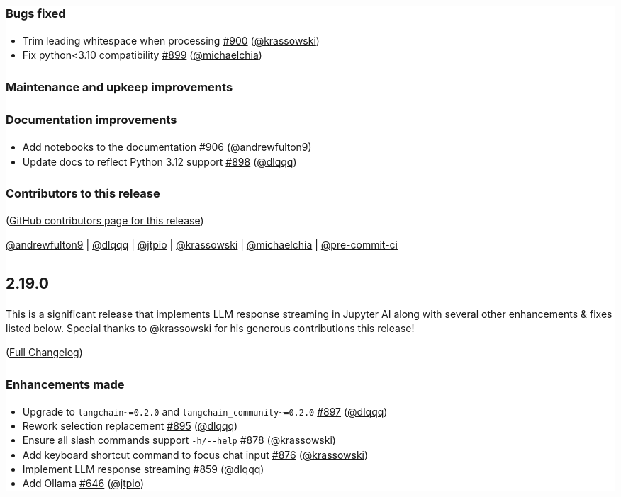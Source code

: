 ### Bugs fixed

- Trim leading whitespace when processing [#900](https://github.com/jupyterlab/jupyter-ai/pull/900) ([@krassowski](https://github.com/krassowski))
- Fix python\<3.10 compatibility [#899](https://github.com/jupyterlab/jupyter-ai/pull/899) ([@michaelchia](https://github.com/michaelchia))

### Maintenance and upkeep improvements

### Documentation improvements

- Add notebooks to the documentation [#906](https://github.com/jupyterlab/jupyter-ai/pull/906) ([@andrewfulton9](https://github.com/andrewfulton9))
- Update docs to reflect Python 3.12 support [#898](https://github.com/jupyterlab/jupyter-ai/pull/898) ([@dlqqq](https://github.com/dlqqq))

### Contributors to this release

([GitHub contributors page for this release](https://github.com/jupyterlab/jupyter-ai/graphs/contributors?from=2024-07-15&to=2024-07-22&type=c))

[@andrewfulton9](https://github.com/search?q=repo%3Ajupyterlab%2Fjupyter-ai+involves%3Aandrewfulton9+updated%3A2024-07-15..2024-07-22&type=Issues) | [@dlqqq](https://github.com/search?q=repo%3Ajupyterlab%2Fjupyter-ai+involves%3Adlqqq+updated%3A2024-07-15..2024-07-22&type=Issues) | [@jtpio](https://github.com/search?q=repo%3Ajupyterlab%2Fjupyter-ai+involves%3Ajtpio+updated%3A2024-07-15..2024-07-22&type=Issues) | [@krassowski](https://github.com/search?q=repo%3Ajupyterlab%2Fjupyter-ai+involves%3Akrassowski+updated%3A2024-07-15..2024-07-22&type=Issues) | [@michaelchia](https://github.com/search?q=repo%3Ajupyterlab%2Fjupyter-ai+involves%3Amichaelchia+updated%3A2024-07-15..2024-07-22&type=Issues) | [@pre-commit-ci](https://github.com/search?q=repo%3Ajupyterlab%2Fjupyter-ai+involves%3Apre-commit-ci+updated%3A2024-07-15..2024-07-22&type=Issues)

## 2.19.0

This is a significant release that implements LLM response streaming in Jupyter AI along with several other enhancements & fixes listed below. Special thanks to @krassowski for his generous contributions this release!

([Full Changelog](https://github.com/jupyterlab/jupyter-ai/compare/@jupyter-ai/core@2.18.1...d6bc48b6cbf39180fd4e4c89320ca25b09635545))

### Enhancements made

- Upgrade to `langchain~=0.2.0` and `langchain_community~=0.2.0` [#897](https://github.com/jupyterlab/jupyter-ai/pull/897) ([@dlqqq](https://github.com/dlqqq))
- Rework selection replacement [#895](https://github.com/jupyterlab/jupyter-ai/pull/895) ([@dlqqq](https://github.com/dlqqq))
- Ensure all slash commands support `-h/--help` [#878](https://github.com/jupyterlab/jupyter-ai/pull/878) ([@krassowski](https://github.com/krassowski))
- Add keyboard shortcut command to focus chat input [#876](https://github.com/jupyterlab/jupyter-ai/pull/876) ([@krassowski](https://github.com/krassowski))
- Implement LLM response streaming [#859](https://github.com/jupyterlab/jupyter-ai/pull/859) ([@dlqqq](https://github.com/dlqqq))
- Add Ollama [#646](https://github.com/jupyterlab/jupyter-ai/pull/646) ([@jtpio](https://github.com/jtpio))
